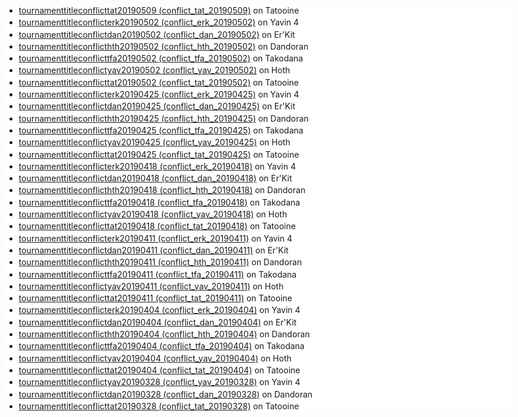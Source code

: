   * [tournamenttitleconflicttat20190509 (conflict_tat_20190509)](conflict_tat_20190509.html) on Tatooine
  * [tournamenttitleconflicterk20190502 (conflict_erk_20190502)](conflict_erk_20190502.html) on Yavin 4
  * [tournamenttitleconflictdan20190502 (conflict_dan_20190502)](conflict_dan_20190502.html) on Er'Kit
  * [tournamenttitleconflicthth20190502 (conflict_hth_20190502)](conflict_hth_20190502.html) on Dandoran
  * [tournamenttitleconflicttfa20190502 (conflict_tfa_20190502)](conflict_tfa_20190502.html) on Takodana
  * [tournamenttitleconflictyav20190502 (conflict_yav_20190502)](conflict_yav_20190502.html) on Hoth
  * [tournamenttitleconflicttat20190502 (conflict_tat_20190502)](conflict_tat_20190502.html) on Tatooine
  * [tournamenttitleconflicterk20190425 (conflict_erk_20190425)](conflict_erk_20190425.html) on Yavin 4
  * [tournamenttitleconflictdan20190425 (conflict_dan_20190425)](conflict_dan_20190425.html) on Er'Kit
  * [tournamenttitleconflicthth20190425 (conflict_hth_20190425)](conflict_hth_20190425.html) on Dandoran
  * [tournamenttitleconflicttfa20190425 (conflict_tfa_20190425)](conflict_tfa_20190425.html) on Takodana
  * [tournamenttitleconflictyav20190425 (conflict_yav_20190425)](conflict_yav_20190425.html) on Hoth
  * [tournamenttitleconflicttat20190425 (conflict_tat_20190425)](conflict_tat_20190425.html) on Tatooine
  * [tournamenttitleconflicterk20190418 (conflict_erk_20190418)](conflict_erk_20190418.html) on Yavin 4
  * [tournamenttitleconflictdan20190418 (conflict_dan_20190418)](conflict_dan_20190418.html) on Er'Kit
  * [tournamenttitleconflicthth20190418 (conflict_hth_20190418)](conflict_hth_20190418.html) on Dandoran
  * [tournamenttitleconflicttfa20190418 (conflict_tfa_20190418)](conflict_tfa_20190418.html) on Takodana
  * [tournamenttitleconflictyav20190418 (conflict_yav_20190418)](conflict_yav_20190418.html) on Hoth
  * [tournamenttitleconflicttat20190418 (conflict_tat_20190418)](conflict_tat_20190418.html) on Tatooine
  * [tournamenttitleconflicterk20190411 (conflict_erk_20190411)](conflict_erk_20190411.html) on Yavin 4
  * [tournamenttitleconflictdan20190411 (conflict_dan_20190411)](conflict_dan_20190411.html) on Er'Kit
  * [tournamenttitleconflicthth20190411 (conflict_hth_20190411)](conflict_hth_20190411.html) on Dandoran
  * [tournamenttitleconflicttfa20190411 (conflict_tfa_20190411)](conflict_tfa_20190411.html) on Takodana
  * [tournamenttitleconflictyav20190411 (conflict_yav_20190411)](conflict_yav_20190411.html) on Hoth
  * [tournamenttitleconflicttat20190411 (conflict_tat_20190411)](conflict_tat_20190411.html) on Tatooine
  * [tournamenttitleconflicterk20190404 (conflict_erk_20190404)](conflict_erk_20190404.html) on Yavin 4
  * [tournamenttitleconflictdan20190404 (conflict_dan_20190404)](conflict_dan_20190404.html) on Er'Kit
  * [tournamenttitleconflicthth20190404 (conflict_hth_20190404)](conflict_hth_20190404.html) on Dandoran
  * [tournamenttitleconflicttfa20190404 (conflict_tfa_20190404)](conflict_tfa_20190404.html) on Takodana
  * [tournamenttitleconflictyav20190404 (conflict_yav_20190404)](conflict_yav_20190404.html) on Hoth
  * [tournamenttitleconflicttat20190404 (conflict_tat_20190404)](conflict_tat_20190404.html) on Tatooine
  * [tournamenttitleconflictyav20190328 (conflict_yav_20190328)](conflict_yav_20190328.html) on Yavin 4
  * [tournamenttitleconflictdan20190328 (conflict_dan_20190328)](conflict_dan_20190328.html) on Dandoran
  * [tournamenttitleconflicttat20190328 (conflict_tat_20190328)](conflict_tat_20190328.html) on Tatooine